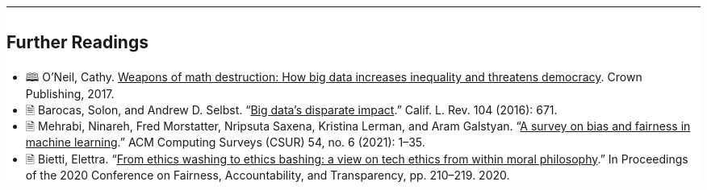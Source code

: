 ----
## Further Readings

<div class="smallish">

- 🕮 O’Neil, Cathy. [Weapons of math destruction: How big data increases inequality and threatens democracy](https://bookshop.org/books/weapons-of-math-destruction-how-big-data-increases-inequality-and-threatens-democracy/9780553418835). Crown Publishing, 2017.
- 🗎 Barocas, Solon, and Andrew D. Selbst. “[Big data’s disparate impact](http://www.californialawreview.org/wp-content/uploads/2016/06/2Barocas-Selbst.pdf).” Calif. L. Rev. 104 (2016): 671.
- 🗎 Mehrabi, Ninareh, Fred Morstatter, Nripsuta Saxena, Kristina Lerman, and Aram Galstyan. “[A survey on bias and fairness in machine learning](https://arxiv.org/abs/1908.09635).” ACM Computing Surveys (CSUR) 54, no. 6 (2021): 1–35.
- 🗎 Bietti, Elettra. “[From ethics washing to ethics bashing: a view on tech ethics from within moral philosophy](https://dl.acm.org/doi/pdf/10.1145/3351095.3372860).” In Proceedings of the 2020 Conference on Fairness, Accountability, and Transparency, pp. 210–219. 2020.


</div>
